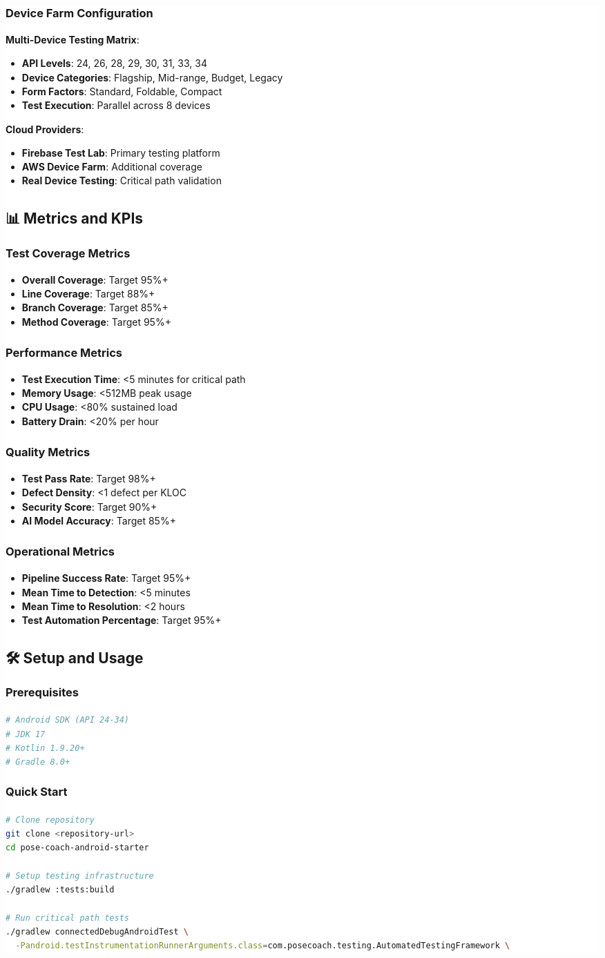### Device Farm Configuration

**Multi-Device Testing Matrix**:
- **API Levels**: 24, 26, 28, 29, 30, 31, 33, 34
- **Device Categories**: Flagship, Mid-range, Budget, Legacy
- **Form Factors**: Standard, Foldable, Compact
- **Test Execution**: Parallel across 8 devices

**Cloud Providers**:
- **Firebase Test Lab**: Primary testing platform
- **AWS Device Farm**: Additional coverage
- **Real Device Testing**: Critical path validation

## 📊 Metrics and KPIs

### Test Coverage Metrics
- **Overall Coverage**: Target 95%+
- **Line Coverage**: Target 88%+
- **Branch Coverage**: Target 85%+
- **Method Coverage**: Target 95%+

### Performance Metrics
- **Test Execution Time**: <5 minutes for critical path
- **Memory Usage**: <512MB peak usage
- **CPU Usage**: <80% sustained load
- **Battery Drain**: <20% per hour

### Quality Metrics
- **Test Pass Rate**: Target 98%+
- **Defect Density**: <1 defect per KLOC
- **Security Score**: Target 90%+
- **AI Model Accuracy**: Target 85%+

### Operational Metrics
- **Pipeline Success Rate**: Target 95%+
- **Mean Time to Detection**: <5 minutes
- **Mean Time to Resolution**: <2 hours
- **Test Automation Percentage**: Target 95%+

## 🛠️ Setup and Usage

### Prerequisites
```bash
# Android SDK (API 24-34)
# JDK 17
# Kotlin 1.9.20+
# Gradle 8.0+
```

### Quick Start
```bash
# Clone repository
git clone <repository-url>
cd pose-coach-android-starter

# Setup testing infrastructure
./gradlew :tests:build

# Run critical path tests
./gradlew connectedDebugAndroidTest \
  -Pandroid.testInstrumentationRunnerArguments.class=com.posecoach.testing.AutomatedTestingFramework \
```